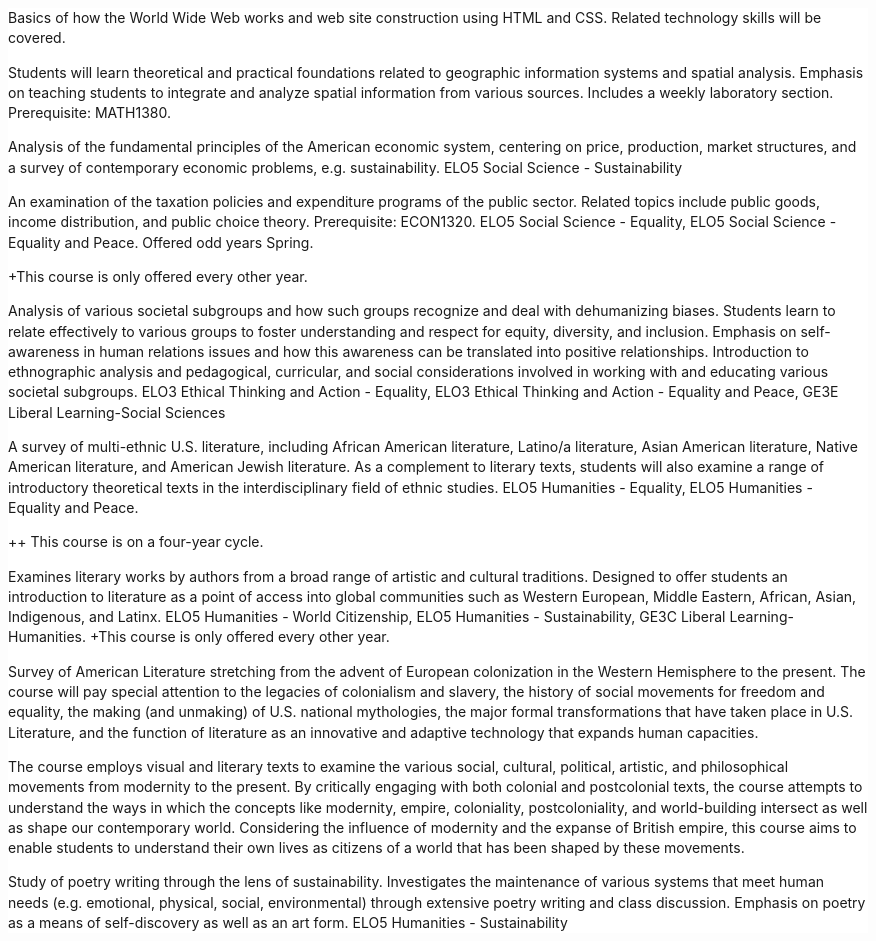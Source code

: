 Basics of how the World Wide Web works and web site construction using HTML and CSS. Related technology skills will be covered.

Students will learn theoretical and practical foundations related to geographic information systems and spatial analysis. Emphasis on teaching students to integrate and analyze spatial information from various sources. Includes a weekly laboratory section. Prerequisite: MATH1380.

Analysis of the fundamental principles of the American economic system, centering on price, production, market structures, and a survey of contemporary economic problems, e.g. sustainability. ELO5 Social Science - Sustainability

An examination of the taxation policies and expenditure programs of the public sector. Related topics include public goods, income distribution, and public choice theory. Prerequisite: ECON1320. ELO5 Social Science - Equality, ELO5 Social Science - Equality and Peace.  Offered odd years Spring.



+This course is only offered every other year.

Analysis of various societal subgroups and how such groups recognize and deal with dehumanizing biases.  Students learn to relate effectively to various groups to foster understanding and respect for equity, diversity, and inclusion. Emphasis on self-awareness in human relations issues and how this awareness can be translated into positive relationships. Introduction to ethnographic analysis and pedagogical, curricular, and social considerations involved in working with and educating various societal subgroups. ELO3 Ethical Thinking and Action - Equality, ELO3 Ethical Thinking and Action - Equality and Peace, GE3E Liberal Learning-Social Sciences

A survey of multi-ethnic U.S. literature, including African American literature, Latino/a literature, Asian American literature, Native American literature, and American Jewish literature. As a complement to literary texts, students will also examine a range of introductory theoretical texts in the interdisciplinary field of ethnic studies. ELO5 Humanities - Equality, ELO5 Humanities - Equality and Peace.



++ This course is on a four-year cycle.

Examines literary works by authors from a broad range of artistic and cultural traditions. Designed to offer students an introduction to literature as a point of access into global communities such as Western European, Middle Eastern, African, Asian, Indigenous, and Latinx. ELO5 Humanities - World Citizenship, ELO5 Humanities - Sustainability, GE3C Liberal Learning-Humanities. +This course is only offered every other year.

Survey of American Literature stretching from the advent of European colonization in the Western Hemisphere to the present. The course will pay special attention to the legacies of colonialism and slavery, the history of social movements for freedom and equality, the making (and unmaking) of U.S. national mythologies, the major formal transformations that have taken place in U.S. Literature, and the function of literature as an innovative and adaptive technology that expands human capacities.

The course employs visual and literary texts to examine the various social, cultural, political, artistic, and philosophical movements from modernity to the present. By critically engaging with both colonial and postcolonial texts, the course attempts to understand the ways in which the concepts like modernity, empire, coloniality, postcoloniality, and world-building intersect as well as shape our contemporary world. Considering the influence of modernity and the expanse of British empire, this course aims to enable students to understand their own lives as citizens of a world that has been shaped by these movements.

Study of poetry writing through the lens of sustainability. Investigates the maintenance of various systems that meet human needs (e.g. emotional, physical, social, environmental) through extensive poetry writing and class discussion. Emphasis on poetry as a means of self-discovery as well as an art form. ELO5 Humanities - Sustainability
